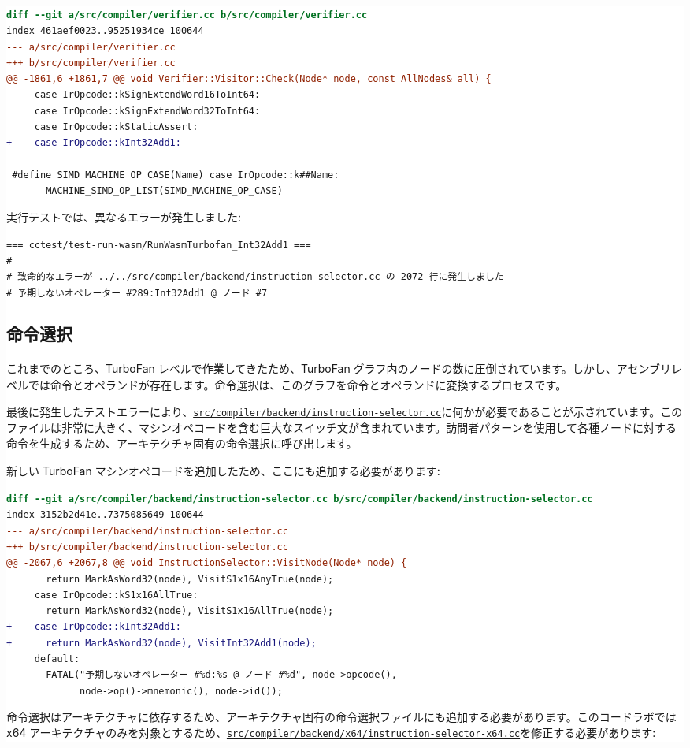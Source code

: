```diff
diff --git a/src/compiler/verifier.cc b/src/compiler/verifier.cc
index 461aef0023..95251934ce 100644
--- a/src/compiler/verifier.cc
+++ b/src/compiler/verifier.cc
@@ -1861,6 +1861,7 @@ void Verifier::Visitor::Check(Node* node, const AllNodes& all) {
     case IrOpcode::kSignExtendWord16ToInt64:
     case IrOpcode::kSignExtendWord32ToInt64:
     case IrOpcode::kStaticAssert:
+    case IrOpcode::kInt32Add1:

 #define SIMD_MACHINE_OP_CASE(Name) case IrOpcode::k##Name:
       MACHINE_SIMD_OP_LIST(SIMD_MACHINE_OP_CASE)
```

実行テストでは、異なるエラーが発生しました:

```
=== cctest/test-run-wasm/RunWasmTurbofan_Int32Add1 ===
#
# 致命的なエラーが ../../src/compiler/backend/instruction-selector.cc の 2072 行に発生しました
# 予期しないオペレーター #289:Int32Add1 @ ノード #7
```

## 命令選択

これまでのところ、TurboFan レベルで作業してきたため、TurboFan グラフ内のノードの数に圧倒されています。しかし、アセンブリレベルでは命令とオペランドが存在します。命令選択は、このグラフを命令とオペランドに変換するプロセスです。

最後に発生したテストエラーにより、[`src/compiler/backend/instruction-selector.cc`](https://cs.chromium.org/chromium/src/v8/src/compiler/backend/instruction-selector.cc)に何かが必要であることが示されています。このファイルは非常に大きく、マシンオペコードを含む巨大なスイッチ文が含まれています。訪問者パターンを使用して各種ノードに対する命令を生成するため、アーキテクチャ固有の命令選択に呼び出します。

新しい TurboFan マシンオペコードを追加したため、ここにも追加する必要があります:

```diff
diff --git a/src/compiler/backend/instruction-selector.cc b/src/compiler/backend/instruction-selector.cc
index 3152b2d41e..7375085649 100644
--- a/src/compiler/backend/instruction-selector.cc
+++ b/src/compiler/backend/instruction-selector.cc
@@ -2067,6 +2067,8 @@ void InstructionSelector::VisitNode(Node* node) {
       return MarkAsWord32(node), VisitS1x16AnyTrue(node);
     case IrOpcode::kS1x16AllTrue:
       return MarkAsWord32(node), VisitS1x16AllTrue(node);
+    case IrOpcode::kInt32Add1:
+      return MarkAsWord32(node), VisitInt32Add1(node);
     default:
       FATAL("予期しないオペレーター #%d:%s @ ノード #%d", node->opcode(),
             node->op()->mnemonic(), node->id());
```

命令選択はアーキテクチャに依存するため、アーキテクチャ固有の命令選択ファイルにも追加する必要があります。このコードラボでは x64 アーキテクチャのみを対象とするため、[`src/compiler/backend/x64/instruction-selector-x64.cc`](https://cs.chromium.org/chromium/src/v8/src/compiler/backend/x64/instruction-selector-x64.cc)を修正する必要があります:
